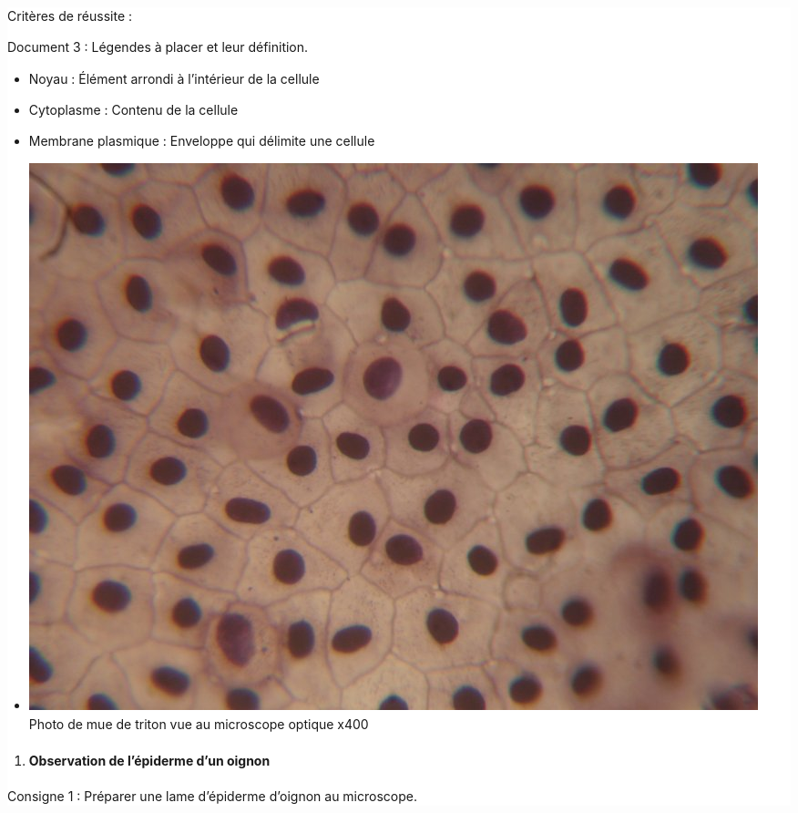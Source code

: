 <tr class="even">
<td>Critères de réussite :<br />
</td>
<td></td>
<td></td>
<td></td>
</tr>
</tbody>
</table>

Document 3 : Légendes à placer et leur définition.

-   Noyau : Élément arrondi à l’intérieur de la cellule
-   Cytoplasme : Contenu de la cellule
-   Membrane plasmique : Enveloppe qui délimite une cellule

-   ![](Pictures/100000000000032000000258367FCA98A73ABCE5.jpg)
    Photo de mue de triton vue
    au microscope optique x400

1.  #### Observation de l’épiderme d’un oignon

Consigne 1 : Préparer une lame d’épiderme d’oignon au microscope.
